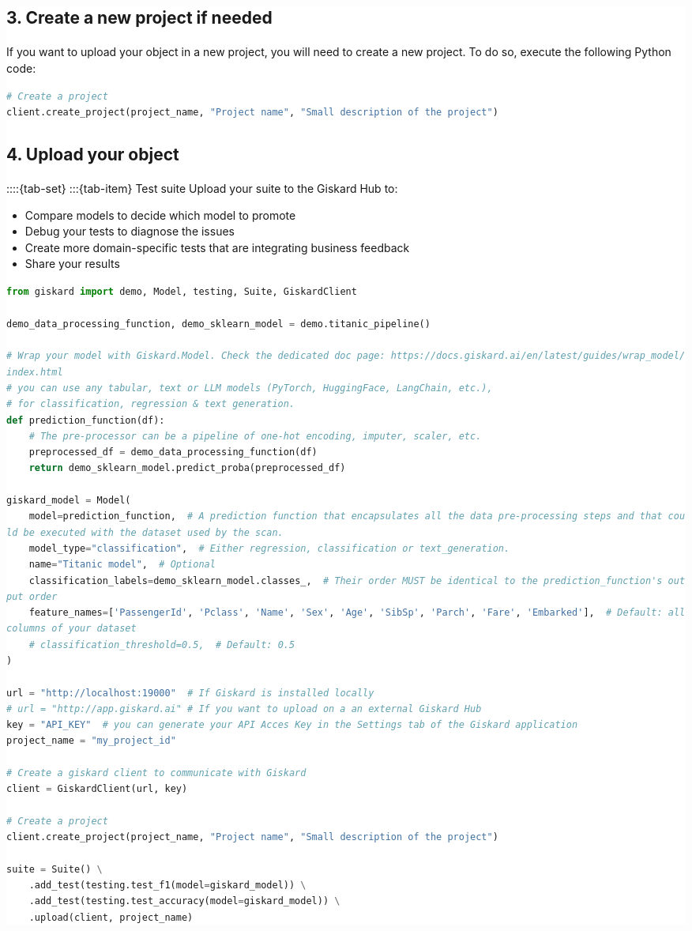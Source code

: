 ## 3. Create a new project if needed

If you want to upload your object in a new project, you will need to create a new project. To do so, execute the following Python code:

```python
# Create a project
client.create_project(project_name, "Project name", "Small description of the project")
```

## 4. Upload your object

::::{tab-set}
:::{tab-item} Test suite
Upload your suite to the Giskard Hub to:
* Compare models to decide which model to promote
* Debug your tests to diagnose the issues
* Create more domain-specific tests that are integrating business feedback
* Share your results

```python
from giskard import demo, Model, testing, Suite, GiskardClient

demo_data_processing_function, demo_sklearn_model = demo.titanic_pipeline()

# Wrap your model with Giskard.Model. Check the dedicated doc page: https://docs.giskard.ai/en/latest/guides/wrap_model/index.html
# you can use any tabular, text or LLM models (PyTorch, HuggingFace, LangChain, etc.),
# for classification, regression & text generation.
def prediction_function(df):
    # The pre-processor can be a pipeline of one-hot encoding, imputer, scaler, etc.
    preprocessed_df = demo_data_processing_function(df)
    return demo_sklearn_model.predict_proba(preprocessed_df)

giskard_model = Model(
    model=prediction_function,  # A prediction function that encapsulates all the data pre-processing steps and that could be executed with the dataset used by the scan.
    model_type="classification",  # Either regression, classification or text_generation.
    name="Titanic model",  # Optional
    classification_labels=demo_sklearn_model.classes_,  # Their order MUST be identical to the prediction_function's output order
    feature_names=['PassengerId', 'Pclass', 'Name', 'Sex', 'Age', 'SibSp', 'Parch', 'Fare', 'Embarked'],  # Default: all columns of your dataset
    # classification_threshold=0.5,  # Default: 0.5
)

url = "http://localhost:19000"  # If Giskard is installed locally
# url = "http://app.giskard.ai" # If you want to upload on a an external Giskard Hub
key = "API_KEY"  # you can generate your API Acces Key in the Settings tab of the Giskard application
project_name = "my_project_id"

# Create a giskard client to communicate with Giskard
client = GiskardClient(url, key)

# Create a project
client.create_project(project_name, "Project name", "Small description of the project")

suite = Suite() \
    .add_test(testing.test_f1(model=giskard_model)) \
    .add_test(testing.test_accuracy(model=giskard_model)) \
    .upload(client, project_name)

```


[//]: # (TODO: review content and make sure flow is ok)